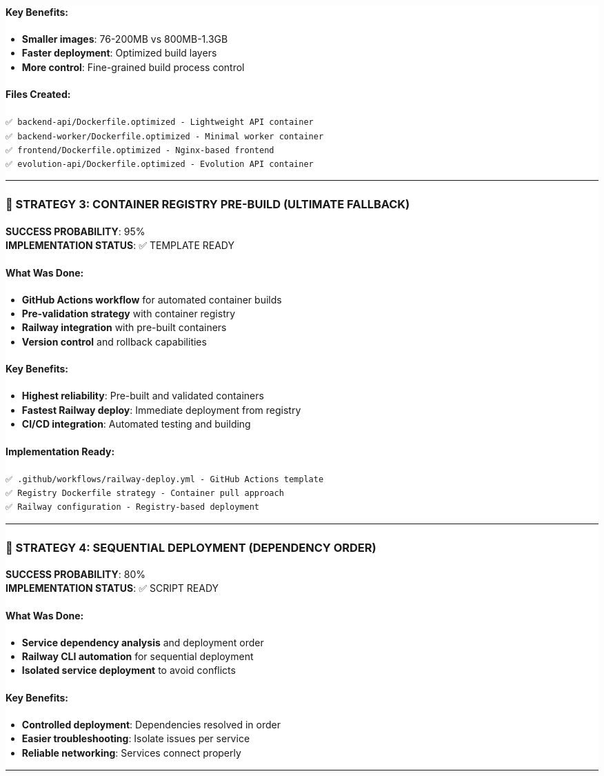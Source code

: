 #### Key Benefits:
- **Smaller images**: 76-200MB vs 800MB-1.3GB
- **Faster deployment**: Optimized build layers
- **More control**: Fine-grained build process control

#### Files Created:
```
✅ backend-api/Dockerfile.optimized - Lightweight API container
✅ backend-worker/Dockerfile.optimized - Minimal worker container  
✅ frontend/Dockerfile.optimized - Nginx-based frontend
✅ evolution-api/Dockerfile.optimized - Evolution API container
```

---

### 🥉 STRATEGY 3: CONTAINER REGISTRY PRE-BUILD (ULTIMATE FALLBACK)
**SUCCESS PROBABILITY**: 95%  
**IMPLEMENTATION STATUS**: ✅ TEMPLATE READY

#### What Was Done:
- **GitHub Actions workflow** for automated container builds
- **Pre-validation strategy** with container registry
- **Railway integration** with pre-built containers
- **Version control** and rollback capabilities

#### Key Benefits:
- **Highest reliability**: Pre-built and validated containers
- **Fastest Railway deploy**: Immediate deployment from registry
- **CI/CD integration**: Automated testing and building

#### Implementation Ready:
```
✅ .github/workflows/railway-deploy.yml - GitHub Actions template
✅ Registry Dockerfile strategy - Container pull approach
✅ Railway configuration - Registry-based deployment
```

---

### 🔄 STRATEGY 4: SEQUENTIAL DEPLOYMENT (DEPENDENCY ORDER)
**SUCCESS PROBABILITY**: 80%  
**IMPLEMENTATION STATUS**: ✅ SCRIPT READY

#### What Was Done:
- **Service dependency analysis** and deployment order
- **Railway CLI automation** for sequential deployment
- **Isolated service deployment** to avoid conflicts

#### Key Benefits:
- **Controlled deployment**: Dependencies resolved in order
- **Easier troubleshooting**: Isolate issues per service
- **Reliable networking**: Services connect properly

---